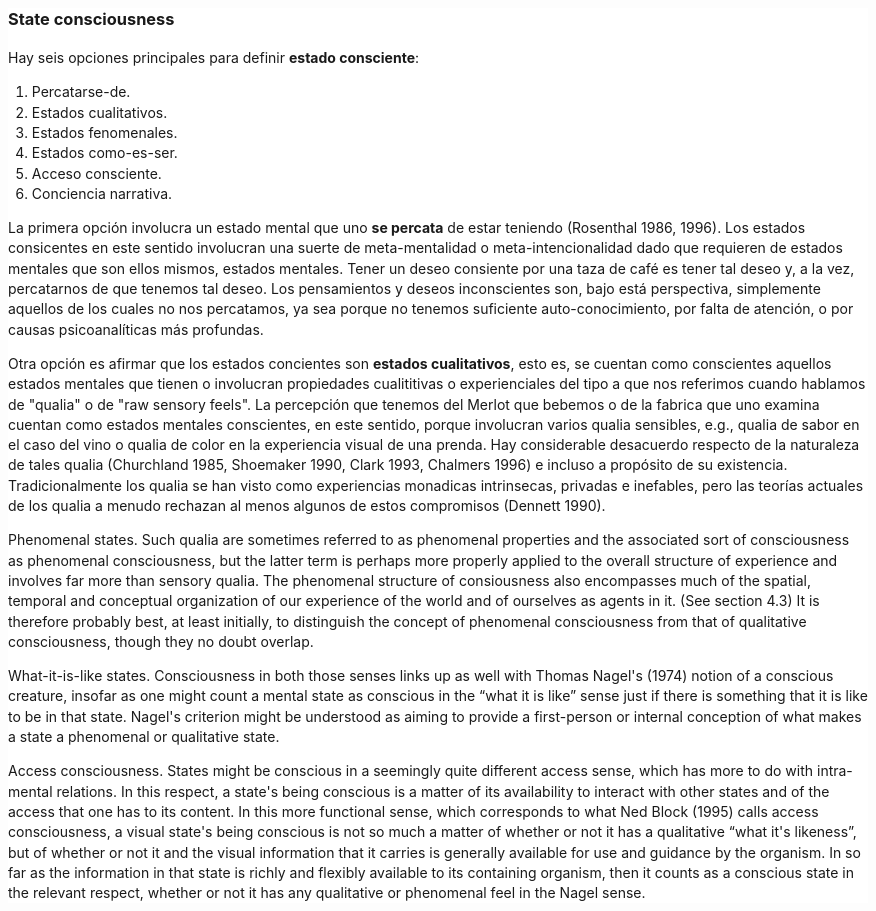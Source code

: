 ### State consciousness

Hay seis opciones principales para definir __estado consciente__:

1. Percatarse-de.
2. Estados cualitativos.
3. Estados fenomenales.
4. Estados como-es-ser.
5. Acceso consciente. 
6. Conciencia narrativa.

La primera opción involucra un estado mental que uno __se percata__ de estar teniendo (Rosenthal 1986, 1996). Los estados consicentes en este sentido involucran una suerte de meta-mentalidad o meta-intencionalidad dado que requieren de estados mentales que son ellos mismos, estados mentales. Tener un deseo consiente por una taza de café es tener tal deseo y, a la vez, percatarnos de que tenemos tal deseo. Los pensamientos y deseos inconscientes son, bajo está perspectiva, simplemente aquellos de los cuales no nos percatamos, ya sea porque no tenemos suficiente auto-conocimiento, por falta de atención, o por causas psicoanalíticas más profundas.

Otra opción es afirmar que los estados concientes son __estados cualitativos__, esto es, se cuentan como conscientes aquellos estados mentales que tienen o involucran propiedades cualititivas o experienciales del tipo a que nos referimos cuando hablamos de "qualia" o de "raw sensory feels". La percepción que tenemos del Merlot que bebemos o de la fabrica que uno examina cuentan como estados mentales conscientes, en este sentido, porque involucran varios qualia sensibles, e.g., qualia de sabor en el caso del vino o qualia de color en la experiencia visual de una prenda. Hay considerable desacuerdo respecto de la naturaleza de tales qualia (Churchland 1985, Shoemaker 1990, Clark 1993, Chalmers 1996) e incluso a propósito de su existencia. Tradicionalmente los qualia se han visto como experiencias monadicas intrinsecas, privadas e inefables, pero las teorías actuales de los qualia a menudo rechazan al menos algunos de estos compromisos (Dennett 1990). 

Phenomenal states. Such qualia are sometimes referred to as phenomenal properties and the associated sort of consciousness as phenomenal consciousness, but the latter term is perhaps more properly applied to the overall structure of experience and involves far more than sensory qualia. The phenomenal structure of consiousness also encompasses much of the spatial, temporal and conceptual organization of our experience of the world and of ourselves as agents in it. (See section 4.3) It is therefore probably best, at least initially, to distinguish the concept of phenomenal consciousness from that of qualitative consciousness, though they no doubt overlap.

What-it-is-like states. Consciousness in both those senses links up as well with Thomas Nagel's (1974) notion of a conscious creature, insofar as one might count a mental state as conscious in the “what it is like” sense just if there is something that it is like to be in that state. Nagel's criterion might be understood as aiming to provide a first-person or internal conception of what makes a state a phenomenal or qualitative state.

Access consciousness. States might be conscious in a seemingly quite different access sense, which has more to do with intra-mental relations. In this respect, a state's being conscious is a matter of its availability to interact with other states and of the access that one has to its content. In this more functional sense, which corresponds to what Ned Block (1995) calls access consciousness, a visual state's being conscious is not so much a matter of whether or not it has a qualitative “what it's likeness”, but of whether or not it and the visual information that it carries is generally available for use and guidance by the organism. In so far as the information in that state is richly and flexibly available to its containing organism, then it counts as a conscious state in the relevant respect, whether or not it has any qualitative or phenomenal feel in the Nagel sense.
